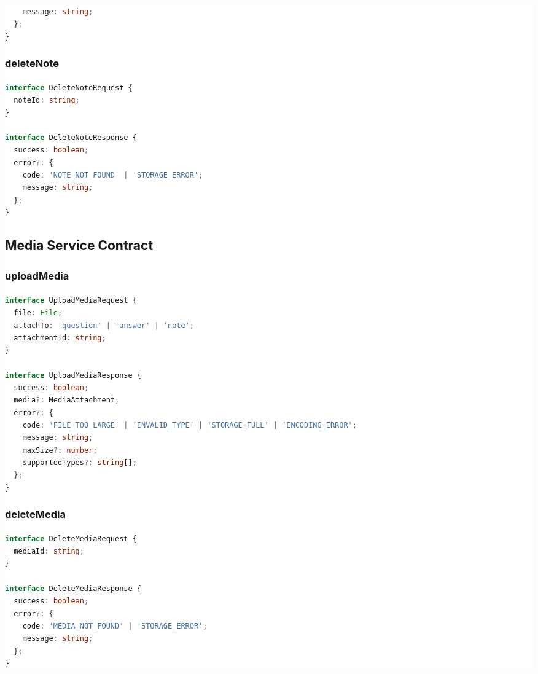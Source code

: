 ```typescript
    message: string;
  };
}
```

### deleteNote
```typescript
interface DeleteNoteRequest {
  noteId: string;
}

interface DeleteNoteResponse {
  success: boolean;
  error?: {
    code: 'NOTE_NOT_FOUND' | 'STORAGE_ERROR';
    message: string;
  };
}
```

## Media Service Contract

### uploadMedia
```typescript
interface UploadMediaRequest {
  file: File;
  attachTo: 'question' | 'answer' | 'note';
  attachmentId: string;
}

interface UploadMediaResponse {
  success: boolean;
  media?: MediaAttachment;
  error?: {
    code: 'FILE_TOO_LARGE' | 'INVALID_TYPE' | 'STORAGE_FULL' | 'ENCODING_ERROR';
    message: string;
    maxSize?: number;
    supportedTypes?: string[];
  };
}
```

### deleteMedia
```typescript
interface DeleteMediaRequest {
  mediaId: string;
}

interface DeleteMediaResponse {
  success: boolean;
  error?: {
    code: 'MEDIA_NOT_FOUND' | 'STORAGE_ERROR';
    message: string;
  };
}
```
